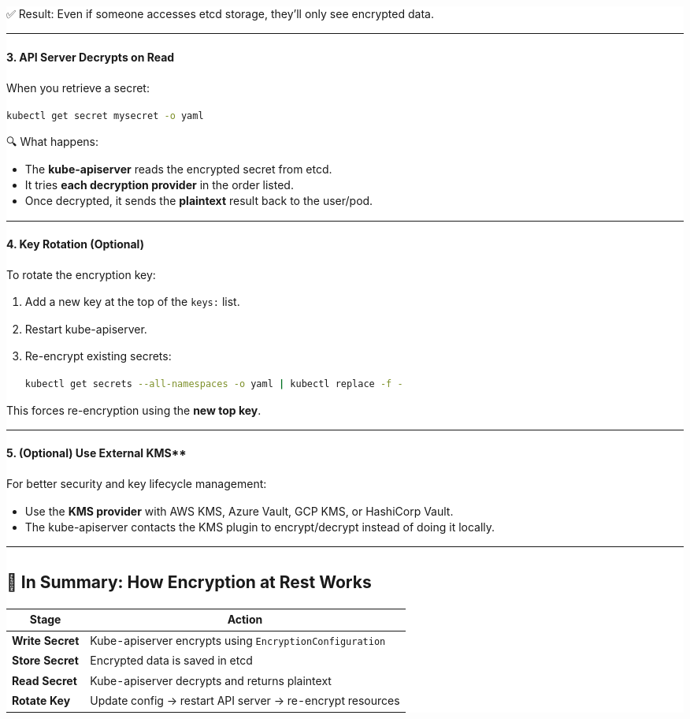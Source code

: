 ✅ Result: Even if someone accesses etcd storage, they’ll only see encrypted data.

---

#### **3. API Server Decrypts on Read**

When you retrieve a secret:

```bash
kubectl get secret mysecret -o yaml
```

🔍 What happens:

* The **kube-apiserver** reads the encrypted secret from etcd.
* It tries **each decryption provider** in the order listed.
* Once decrypted, it sends the **plaintext** result back to the user/pod.

---

#### **4. Key Rotation (Optional)**

To rotate the encryption key:

1. Add a new key at the top of the `keys:` list.
2. Restart kube-apiserver.
3. Re-encrypt existing secrets:

   ```bash
   kubectl get secrets --all-namespaces -o yaml | kubectl replace -f -
   ```

This forces re-encryption using the **new top key**.

---

#### 5. (Optional) Use External KMS**

For better security and key lifecycle management:

* Use the **KMS provider** with AWS KMS, Azure Vault, GCP KMS, or HashiCorp Vault.
* The kube-apiserver contacts the KMS plugin to encrypt/decrypt instead of doing it locally.

---

## 🧩 In Summary: How Encryption at Rest Works

| Stage            | Action                                                    |
| ---------------- | --------------------------------------------------------- |
| **Write Secret** | Kube-apiserver encrypts using `EncryptionConfiguration`   |
| **Store Secret** | Encrypted data is saved in etcd                           |
| **Read Secret**  | Kube-apiserver decrypts and returns plaintext             |
| **Rotate Key**   | Update config → restart API server → re-encrypt resources |

